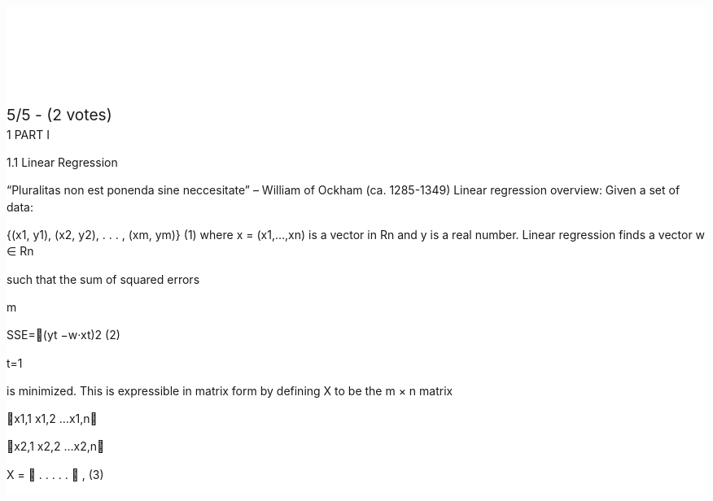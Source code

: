 <div class="kksr-stars-active" style="width: 138px;">
            <div class="kksr-star" style="padding-right: 4px">


<div class="kksr-icon" style="width: 24px; height: 24px;"></div>
        </div>
            <div class="kksr-star" style="padding-right: 4px">


<div class="kksr-icon" style="width: 24px; height: 24px;"></div>
        </div>
            <div class="kksr-star" style="padding-right: 4px">


<div class="kksr-icon" style="width: 24px; height: 24px;"></div>
        </div>
            <div class="kksr-star" style="padding-right: 4px">


<div class="kksr-icon" style="width: 24px; height: 24px;"></div>
        </div>
            <div class="kksr-star" style="padding-right: 4px">


<div class="kksr-icon" style="width: 24px; height: 24px;"></div>
        </div>
    </div>
</div>


<div class="kksr-legend" style="font-size: 19.2px;">
            5/5 - (2 votes)    </div>
    </div>
<div class="page" title="Page 1">
<div class="layoutArea">
<div class="column">
1 PART I

1.1 Linear Regression

“Pluralitas non est ponenda sine neccesitate” – William of Ockham (ca. 1285-1349) Linear regression overview: Given a set of data:

{(x1, y1), (x2, y2), . . . , (xm, ym)} (1) where x = (x1,…,xn) is a vector in Rn and y is a real number. Linear regression finds a vector w ∈ Rn

such that the sum of squared errors

m

SSE=􏰊(yt −w·xt)2 (2)

t=1

is minimized. This is expressible in matrix form by defining X to be the m × n matrix

x1,1 x1,2 …x1,n

x2,1 x2,2 …x2,n

X =  . . . . .  , (3)
